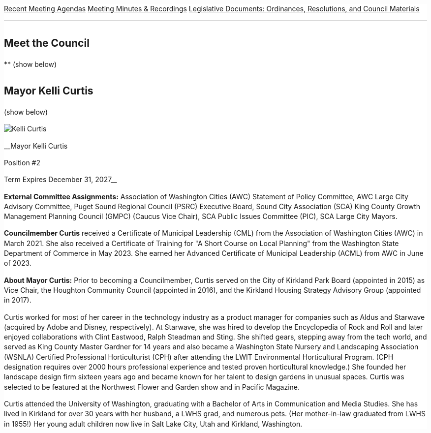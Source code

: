 

 [Recent Meeting Agendas](https://www.kirklandwa.gov/Government/City-Council/Council-Meeting-Minutes-and-Agendas)   [Meeting Minutes & Recordings](https://www.kirklandwa.gov/Government/City-Council/Council-Meeting-Minutes-and-Agendas/Watch-City-Council-Meetings)   [Legislative Documents: Ordinances, Resolutions, and Council Materials](https://www.kirklandwa.gov/Government/Departments/Finance-and-Administration/Resolutions-and-Ordinances) 

 

***

## Meet the Council

  **  (show below) 

## Mayor Kelli Curtis

 (show below) 

 ![Kelli Curtis](images/4ad5ba01be29fc8c28c09436e91535ad6e278373f9bfc271465526f72c29abd9.jpg) 

 __Mayor Kelli Curtis

Position #2

Term Expires December 31, 2027__ 

 __External Committee Assignments:__ Association of Washington Cities (AWC) Statement of Policy Committee, AWC Large City Advisory Committee, Puget Sound Regional Council (PSRC) Executive Board, Sound City Association (SCA) King County Growth Management Planning Council (GMPC) (Caucus Vice Chair), SCA Public Issues Committee (PIC), SCA Large City Mayors.

 __Councilmember Curtis__ received a Certificate of Municipal Leadership (CML) from the Association of Washington Cities (AWC) in March 2021. She also received a Certificate of Training for "A Short Course on Local Planning" from the Washington State Department of Commerce in May 2023. She earned her Advanced Certificate of Municipal Leadership (ACML) from AWC in June of 2023.

 __About Mayor Curtis:__  Prior to becoming a Councilmember, Curtis served on the City of Kirkland Park Board (appointed in 2015) as Vice Chair, the Houghton Community Council (appointed in 2016), and the Kirkland Housing Strategy Advisory Group (appointed in 2017).

Curtis worked for most of her career in the technology industry as a product manager for companies such as Aldus and Starwave (acquired by Adobe and Disney, respectively). At Starwave, she was hired to develop the Encyclopedia of Rock and Roll and later enjoyed collaborations with Clint Eastwood, Ralph Steadman and Sting. She shifted gears, stepping away from the tech world, and served as King County Master Gardner for 14 years and also became a Washington State Nursery and Landscaping Association (WSNLA) Certified Professional Horticulturist (CPH) after attending the LWIT Environmental Horticultural Program. (CPH designation requires over 2000 hours professional experience and tested proven horticultural knowledge.) She founded her landscape design firm sixteen years ago and became known for her talent to design gardens in unusual spaces. Curtis was selected to be featured at the Northwest Flower and Garden show and in Pacific Magazine.

Curtis attended the University of Washington, graduating with a Bachelor of Arts in Communication and Media Studies. She has lived in Kirkland for over 30 years with her husband, a LWHS grad, and numerous pets. (Her mother-in-law graduated from LWHS in 1955!) Her young adult children now live in Salt Lake City, Utah and Kirkland, Washington.
